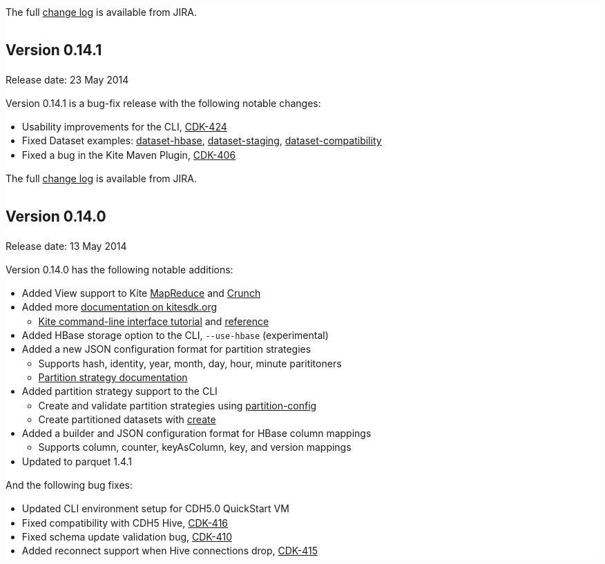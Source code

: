 The full [change log](https://issues.cloudera.org/secure/ReleaseNote.jspa?projectId=10143&amp;version=10603)
is available from JIRA.

## Version 0.14.1

Release date: 23 May 2014

Version 0.14.1 is a bug-fix release with the following notable changes:

* Usability improvements for the CLI, [CDK-424](https://issues.cloudera.org/browse/CDK-424)
* Fixed Dataset examples: [dataset-hbase](https://github.com/kite-sdk/kite-examples/tree/master/dataset-hbase),
[dataset-staging](https://github.com/kite-sdk/kite-examples/tree/master/dataset-staging),
[dataset-compatibility](https://github.com/kite-sdk/kite-examples/tree/master/dataset-compatibility)
* Fixed a bug in the Kite Maven Plugin, [CDK-406](https://issues.cloudera.org/browse/CDK-406)

The full [change log](https://issues.cloudera.org/secure/ReleaseNote.jspa?projectId=10143&amp;version=10518)
is available from JIRA.

## Version 0.14.0

Release date: 13 May 2014

Version 0.14.0 has the following notable additions:

* Added View support to Kite [MapReduce](http://kitesdk.org/docs/current/apidocs/org/kitesdk/data/mapreduce/package-summary.html) and [Crunch](http://kitesdk.org/docs/current/apidocs/org/kitesdk/data/crunch/CrunchDatasets.html)
* Added more [documentation on kitesdk.org](http://kitesdk.org/docs/current/overview.html)
    * [Kite command-line interface tutorial](http://kitesdk.org/docs/current/usingkiteclicreatedataset.html) and [reference](http://kitesdk.org/docs/current/kitedatasetcli.html)
* Added HBase storage option to the CLI, `--use-hbase` (experimental)
* Added a new JSON configuration format for partition strategies
    * Supports hash, identity, year, month, day, hour, minute parititoners
    * [Partition strategy documentation](http://kitesdk.org/docs/current/overview.html#Defining_a_Partitioning_Strategy)
* Added partition strategy support to the CLI
    * Create and validate partition strategies using [partition-config](kitedatasetcli.html#partition-config)
    * Create partitioned datasets with [create](kitedatasetcli.html#create)
* Added a builder and JSON configuration format for HBase column mappings
    * Supports column, counter, keyAsColumn, key, and version mappings
* Updated to parquet 1.4.1

And the following bug fixes:

* Updated CLI environment setup for CDH5.0 QuickStart VM
* Fixed compatibility with CDH5 Hive, [CDK-416](https://issues.cloudera.org/browse/CDK-416)
* Fixed schema update validation bug, [CDK-410](https://issues.cloudera.org/browse/CDK-410)
* Added reconnect support when Hive connections drop, [CDK-415](https://issues.cloudera.org/browse/CDK-415)

